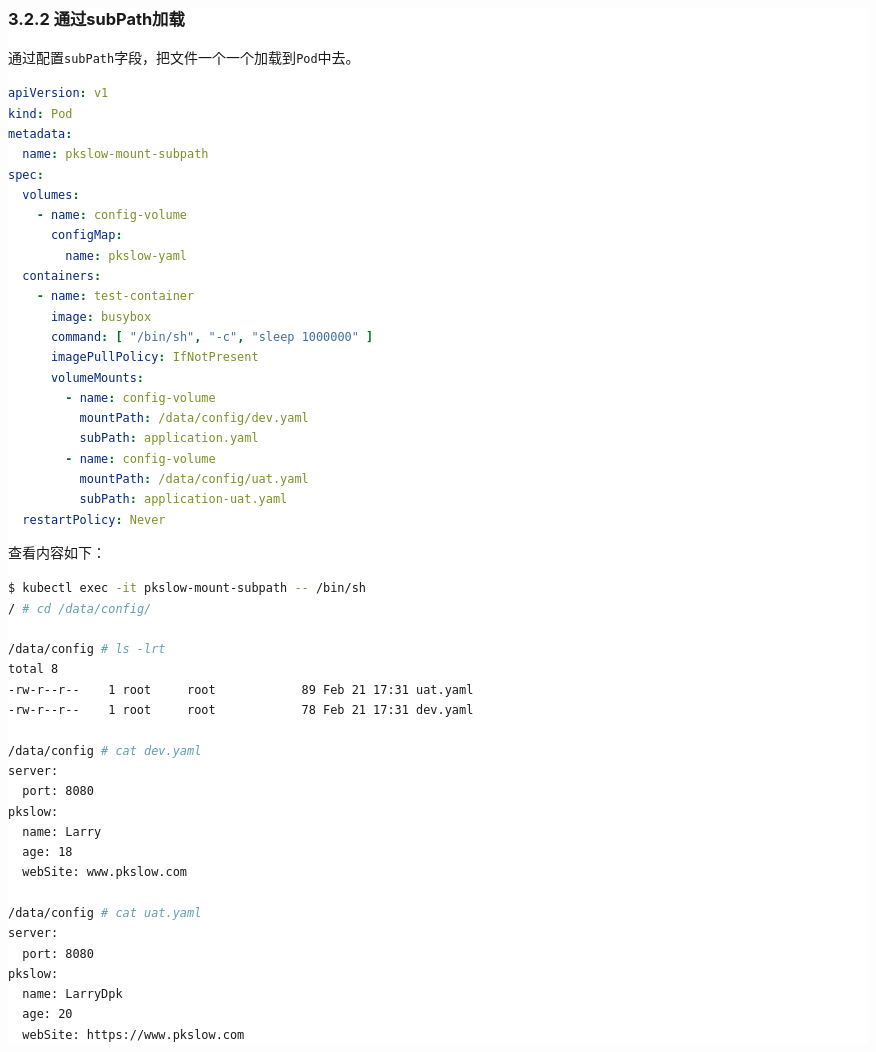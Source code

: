 

### 3.2.2 通过subPath加载

通过配置`subPath`字段，把文件一个一个加载到`Pod`中去。

```yaml
apiVersion: v1
kind: Pod
metadata:
  name: pkslow-mount-subpath
spec:
  volumes:
    - name: config-volume
      configMap:
        name: pkslow-yaml
  containers:
    - name: test-container
      image: busybox
      command: [ "/bin/sh", "-c", "sleep 1000000" ]
      imagePullPolicy: IfNotPresent
      volumeMounts:
        - name: config-volume
          mountPath: /data/config/dev.yaml
          subPath: application.yaml
        - name: config-volume
          mountPath: /data/config/uat.yaml
          subPath: application-uat.yaml
  restartPolicy: Never
```

查看内容如下：

```bash
$ kubectl exec -it pkslow-mount-subpath -- /bin/sh
/ # cd /data/config/

/data/config # ls -lrt
total 8
-rw-r--r--    1 root     root            89 Feb 21 17:31 uat.yaml
-rw-r--r--    1 root     root            78 Feb 21 17:31 dev.yaml

/data/config # cat dev.yaml 
server:
  port: 8080
pkslow:
  name: Larry
  age: 18
  webSite: www.pkslow.com
  
/data/config # cat uat.yaml 
server:
  port: 8080
pkslow:
  name: LarryDpk
  age: 20
  webSite: https://www.pkslow.com
```
